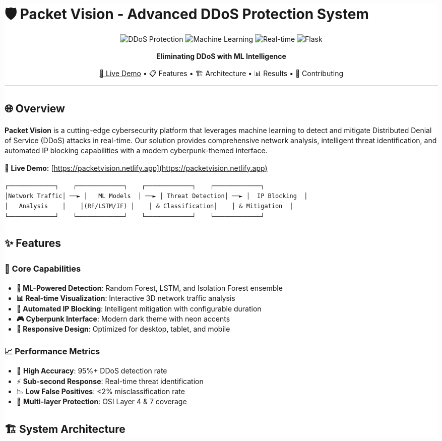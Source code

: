 # 🛡️ Packet Vision - Advanced DDoS Protection System

<div align="center">

![DDoS Protection](https://img.shields.io/badge/DDoS-Protection-red?style=for-the-badge&logo=shield)
![Machine Learning](https://img.shields.io/badge/ML-Powered-blue?style=for-the-badge&logo=tensorflow)
![Real-time](https://img.shields.io/badge/Real--time-Analysis-green?style=for-the-badge&logo=speedtest)
![Flask](https://img.shields.io/badge/Flask-Backend-orange?style=for-the-badge&logo=flask)

**Eliminating DDoS with ML Intelligence**

[🚀 Live Demo](https://packetvision.netlify.app) • 📋 Features • 🏗️ Architecture • 📊 Results • 🤝 Contributing

</div>

---

## 🌐 Overview

**Packet Vision** is a cutting-edge cybersecurity platform that leverages machine learning to detect and mitigate Distributed Denial of Service (DDoS) attacks in real-time. Our solution provides comprehensive network analysis, intelligent threat identification, and automated IP blocking capabilities with a modern cyberpunk-themed interface.

**🔴 Live Demo:** [https://packetvision.netlify.app](https://packetvision.netlify.app)

```
┌─────────────┐    ┌─────────────┐    ┌─────────────┐    ┌─────────────┐
│Network Traffic│ ──► │   ML Models  │ ──► │ Threat Detection│ ──► │  IP Blocking  │
│   Analysis    │    │(RF/LSTM/IF) │    │ & Classification│    │ & Mitigation  │
└─────────────┘    └─────────────┘    └─────────────┘    └─────────────┘
```

## ✨ Features

### 🔧 Core Capabilities
- **🧠 ML-Powered Detection**: Random Forest, LSTM, and Isolation Forest ensemble
- **📊 Real-time Visualization**: Interactive 3D network traffic analysis
- **🚫 Automated IP Blocking**: Intelligent mitigation with configurable duration
- **🎮 Cyberpunk Interface**: Modern dark theme with neon accents
- **📱 Responsive Design**: Optimized for desktop, tablet, and mobile

### 📈 Performance Metrics
- 🎯 **High Accuracy**: 95%+ DDoS detection rate
- ⚡ **Sub-second Response**: Real-time threat identification
- 📉 **Low False Positives**: <2% misclassification rate
- 🔄 **Multi-layer Protection**: OSI Layer 4 & 7 coverage

## 🏗️ System Architecture
